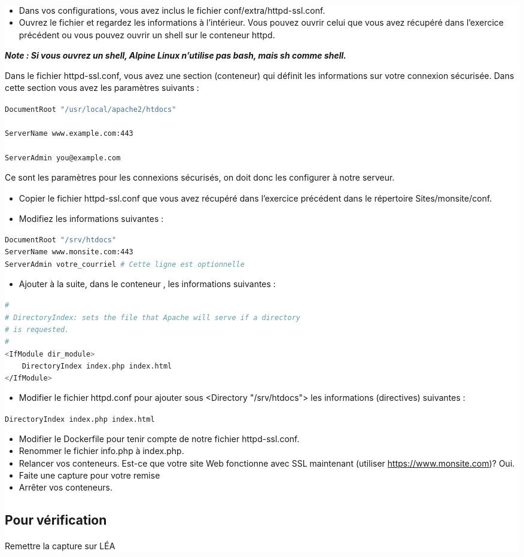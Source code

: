 - Dans vos configurations, vous avez inclus le fichier conf/extra/httpd-ssl.conf.  
- Ouvrez le fichier et regardez les informations à l’intérieur. 
Vous pouvez ouvrir celui que vous avez récupéré dans l’exercice précédent ou vous pouvez ouvrir un shell  sur le conteneur httpd.

***Note : Si vous ouvrez un shell, Alpine Linux n’utilise pas bash, mais sh comme shell.***

Dans le fichier httpd-ssl.conf, vous avez une section (conteneur) <VirtualHost _default_:443> qui définit les informations sur votre connexion sécurisée. 
Dans cette section vous avez les paramètres suivants :

```bash
DocumentRoot "/usr/local/apache2/htdocs"

ServerName www.example.com:443

ServerAdmin you@example.com
```
Ce sont les paramètres pour les connexions sécurisés, on doit donc les configurer à notre serveur.

- Copier le fichier httpd-ssl.conf que vous avez récupéré dans l’exercice précédent dans le répertoire Sites/monsite/conf.

- Modifiez les informations suivantes :

```bash
DocumentRoot "/srv/htdocs"                                                 
ServerName www.monsite.com:443
ServerAdmin votre_courriel # Cette ligne est optionnelle
```
- Ajouter à la suite, dans le conteneur <VirtualHost _default_:443>, les informations suivantes :
```bash
#
# DirectoryIndex: sets the file that Apache will serve if a directory
# is requested.
#
<IfModule dir_module>
    DirectoryIndex index.php index.html
</IfModule>
```
- Modifier le fichier httpd.conf pour ajouter sous <Directory "/srv/htdocs"> les informations (directives) suivantes :
```bash
DirectoryIndex index.php index.html  
```
- Modifier le Dockerfile pour tenir compte de notre fichier httpd-ssl.conf. 
- Renommer le fichier info.php à index.php.
-	Relancer vos conteneurs.
Est-ce que votre site Web fonctionne avec SSL maintenant (utiliser https://www.monsite.com)? Oui.
- Faite une capture pour votre remise
-	Arrêter vos conteneurs.


## Pour vérification

Remettre la capture sur LÉA
